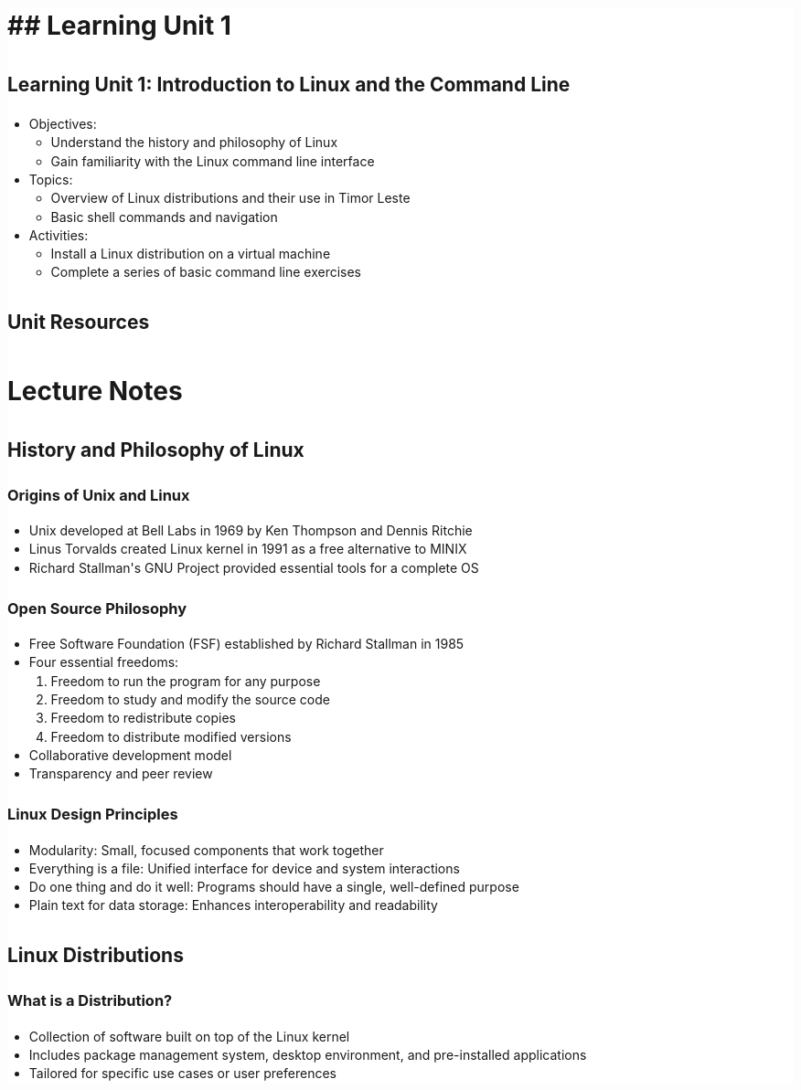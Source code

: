 # ## Learning Unit 1

## Learning Unit 1: Introduction to Linux and the Command Line
- Objectives:
  * Understand the history and philosophy of Linux
  * Gain familiarity with the Linux command line interface
- Topics:
  * Overview of Linux distributions and their use in Timor Leste
  * Basic shell commands and navigation
- Activities:
  * Install a Linux distribution on a virtual machine
  * Complete a series of basic command line exercises

## Unit Resources

# Lecture Notes

## History and Philosophy of Linux

### Origins of Unix and Linux
- Unix developed at Bell Labs in 1969 by Ken Thompson and Dennis Ritchie
- Linus Torvalds created Linux kernel in 1991 as a free alternative to MINIX
- Richard Stallman's GNU Project provided essential tools for a complete OS

### Open Source Philosophy
- Free Software Foundation (FSF) established by Richard Stallman in 1985
- Four essential freedoms:
  1. Freedom to run the program for any purpose
  2. Freedom to study and modify the source code
  3. Freedom to redistribute copies
  4. Freedom to distribute modified versions
- Collaborative development model
- Transparency and peer review

### Linux Design Principles
- Modularity: Small, focused components that work together
- Everything is a file: Unified interface for device and system interactions
- Do one thing and do it well: Programs should have a single, well-defined purpose
- Plain text for data storage: Enhances interoperability and readability

## Linux Distributions

### What is a Distribution?
- Collection of software built on top of the Linux kernel
- Includes package management system, desktop environment, and pre-installed applications
- Tailored for specific use cases or user preferences
